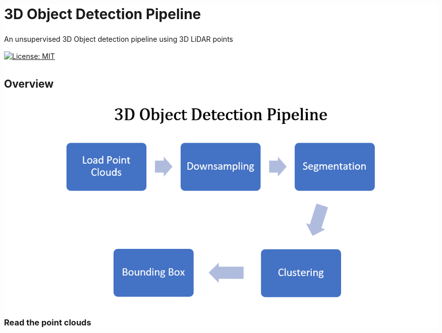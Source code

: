 # 3D Object Detection Pipeline
An unsupervised 3D Object detection pipeline using 3D LiDAR points 

[![License: MIT](https://img.shields.io/badge/License-MIT-yellow.svg)](https://opensource.org/licenses/MIT)

## Overview
<p align="center">
<img src="https://github.com/mjoshi07/3D-Detection-Pipeline/blob/main/Results/detection_pipeline.png" width=640/>
</p>

### Read the point clouds
<p align="center">